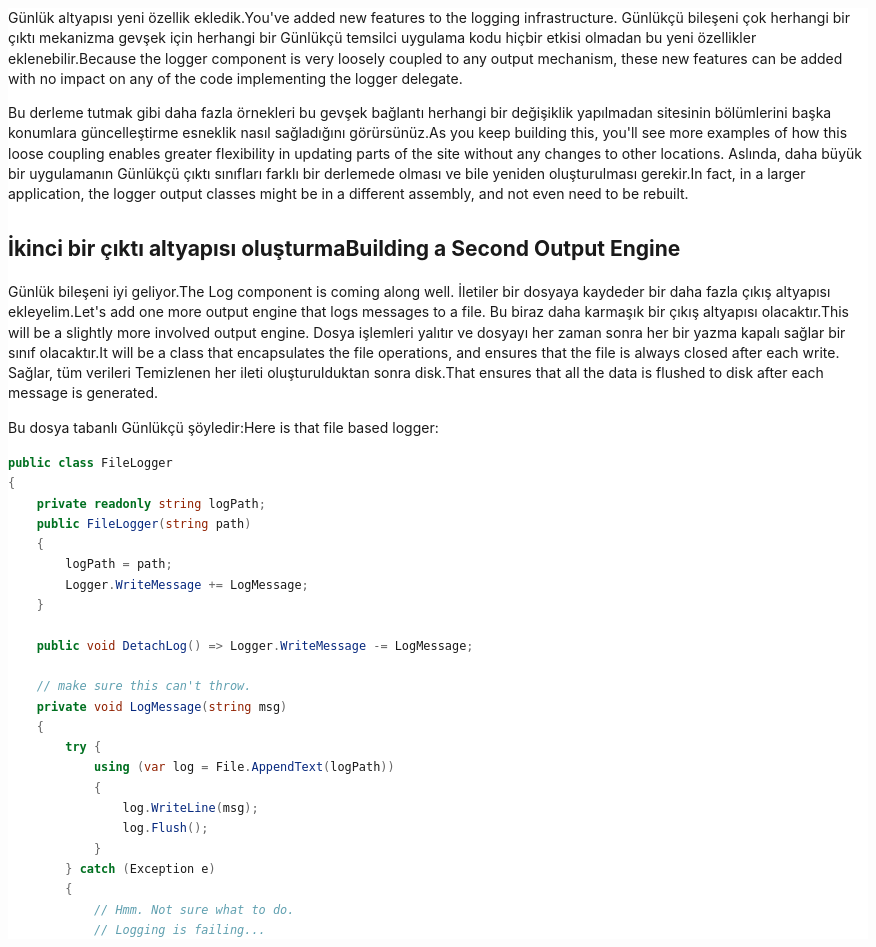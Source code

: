 <span data-ttu-id="3e939-158">Günlük altyapısı yeni özellik ekledik.</span><span class="sxs-lookup"><span data-stu-id="3e939-158">You've added new features to the logging infrastructure.</span></span> <span data-ttu-id="3e939-159">Günlükçü bileşeni çok herhangi bir çıktı mekanizma gevşek için herhangi bir Günlükçü temsilci uygulama kodu hiçbir etkisi olmadan bu yeni özellikler eklenebilir.</span><span class="sxs-lookup"><span data-stu-id="3e939-159">Because the logger component is very loosely coupled to any output mechanism, these new features can be added with no impact on any of the code implementing the logger delegate.</span></span>

<span data-ttu-id="3e939-160">Bu derleme tutmak gibi daha fazla örnekleri bu gevşek bağlantı herhangi bir değişiklik yapılmadan sitesinin bölümlerini başka konumlara güncelleştirme esneklik nasıl sağladığını görürsünüz.</span><span class="sxs-lookup"><span data-stu-id="3e939-160">As you keep building this, you'll see more examples of how this loose coupling enables greater flexibility in updating parts of the site without any changes to other locations.</span></span> <span data-ttu-id="3e939-161">Aslında, daha büyük bir uygulamanın Günlükçü çıktı sınıfları farklı bir derlemede olması ve bile yeniden oluşturulması gerekir.</span><span class="sxs-lookup"><span data-stu-id="3e939-161">In fact, in a larger application, the logger output classes might be in a different assembly, and not even need to be rebuilt.</span></span>

## <a name="building-a-second-output-engine"></a><span data-ttu-id="3e939-162">İkinci bir çıktı altyapısı oluşturma</span><span class="sxs-lookup"><span data-stu-id="3e939-162">Building a Second Output Engine</span></span>

<span data-ttu-id="3e939-163">Günlük bileşeni iyi geliyor.</span><span class="sxs-lookup"><span data-stu-id="3e939-163">The Log component is coming along well.</span></span> <span data-ttu-id="3e939-164">İletiler bir dosyaya kaydeder bir daha fazla çıkış altyapısı ekleyelim.</span><span class="sxs-lookup"><span data-stu-id="3e939-164">Let's add one more output engine that logs messages to a file.</span></span> <span data-ttu-id="3e939-165">Bu biraz daha karmaşık bir çıkış altyapısı olacaktır.</span><span class="sxs-lookup"><span data-stu-id="3e939-165">This will be a slightly more involved output engine.</span></span> <span data-ttu-id="3e939-166">Dosya işlemleri yalıtır ve dosyayı her zaman sonra her bir yazma kapalı sağlar bir sınıf olacaktır.</span><span class="sxs-lookup"><span data-stu-id="3e939-166">It will be a class that encapsulates the file operations, and ensures that the file is always closed after each write.</span></span> <span data-ttu-id="3e939-167">Sağlar, tüm verileri Temizlenen her ileti oluşturulduktan sonra disk.</span><span class="sxs-lookup"><span data-stu-id="3e939-167">That ensures that all the data is flushed to disk after each message is generated.</span></span>

<span data-ttu-id="3e939-168">Bu dosya tabanlı Günlükçü şöyledir:</span><span class="sxs-lookup"><span data-stu-id="3e939-168">Here is that file based logger:</span></span>

```csharp
public class FileLogger
{
    private readonly string logPath;
    public FileLogger(string path)
    {
        logPath = path;
        Logger.WriteMessage += LogMessage;
    }
    
    public void DetachLog() => Logger.WriteMessage -= LogMessage;

    // make sure this can't throw.
    private void LogMessage(string msg)
    {
        try {
            using (var log = File.AppendText(logPath))
            {
                log.WriteLine(msg);
                log.Flush();
            }
        } catch (Exception e)
        {
            // Hmm. Not sure what to do.
            // Logging is failing...
```